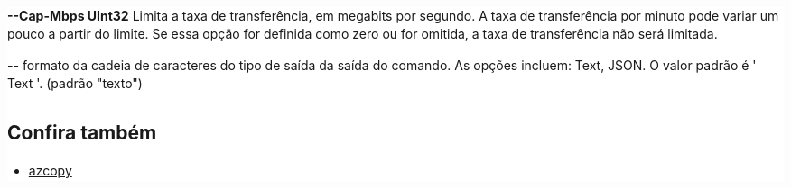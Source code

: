 **--Cap-Mbps UInt32**      Limita a taxa de transferência, em megabits por segundo. A taxa de transferência por minuto pode variar um pouco a partir do limite. Se essa opção for definida como zero ou for omitida, a taxa de transferência não será limitada.

**--** formato da cadeia de caracteres do tipo de saída da saída do comando. As opções incluem: Text, JSON. O valor padrão é ' Text '. (padrão "texto")

## <a name="see-also"></a>Confira também

- [azcopy](storage-ref-azcopy.md)
